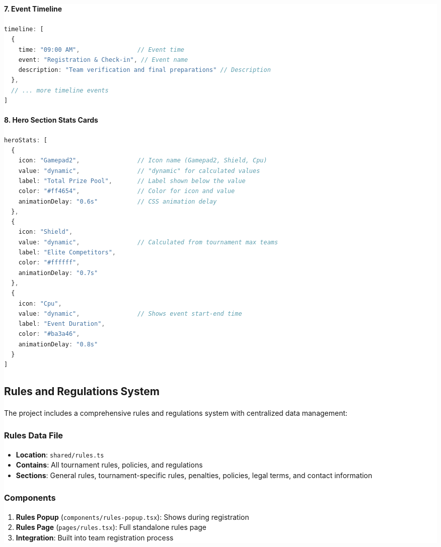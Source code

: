 #### 7. Event Timeline
```typescript
timeline: [
  {
    time: "09:00 AM",                // Event time
    event: "Registration & Check-in", // Event name
    description: "Team verification and final preparations" // Description
  },
  // ... more timeline events
]
```

#### 8. Hero Section Stats Cards
```typescript
heroStats: [
  {
    icon: "Gamepad2",                // Icon name (Gamepad2, Shield, Cpu)
    value: "dynamic",                // "dynamic" for calculated values
    label: "Total Prize Pool",       // Label shown below the value
    color: "#ff4654",                // Color for icon and value
    animationDelay: "0.6s"           // CSS animation delay
  },
  {
    icon: "Shield", 
    value: "dynamic",                // Calculated from tournament max teams
    label: "Elite Competitors",
    color: "#ffffff",
    animationDelay: "0.7s"
  },
  {
    icon: "Cpu",
    value: "dynamic",                // Shows event start-end time
    label: "Event Duration", 
    color: "#ba3a46",
    animationDelay: "0.8s"
  }
]
```

## Rules and Regulations System

The project includes a comprehensive rules and regulations system with centralized data management:

### Rules Data File
- **Location**: `shared/rules.ts`
- **Contains**: All tournament rules, policies, and regulations
- **Sections**: General rules, tournament-specific rules, penalties, policies, legal terms, and contact information

### Components
1. **Rules Popup** (`components/rules-popup.tsx`): Shows during registration
2. **Rules Page** (`pages/rules.tsx`): Full standalone rules page
3. **Integration**: Built into team registration process
